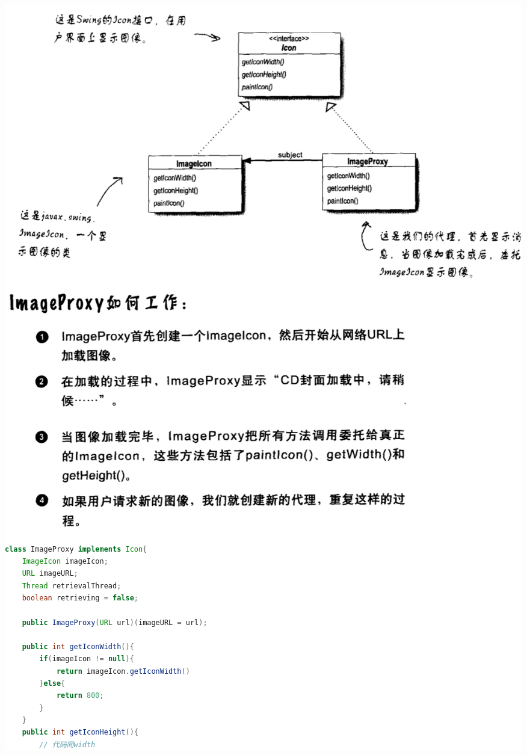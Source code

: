 ![虚拟代理1](asset/虚拟代理1.png)

```java
class ImageProxy implements Icon{
    ImageIcon imageIcon;
    URL imageURL;
    Thread retrievalThread;
    boolean retrieving = false;

    public ImageProxy(URL url)(imageURL = url);

    public int getIconWidth(){
        if(imageIcon != null){
            return imageIcon.getIconWidth()
        }else{
            return 800;
        }
    }
    public int getIconHeight(){
        // 代码同width
```